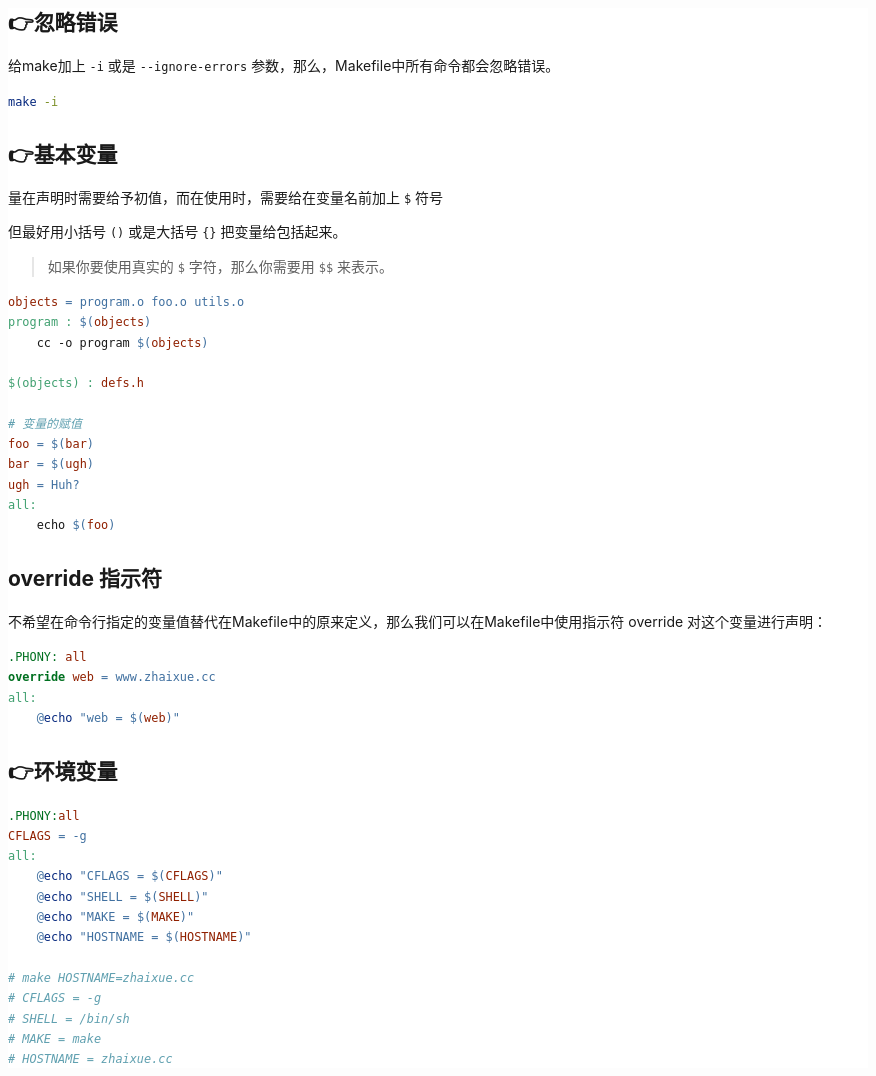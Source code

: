 ## :point_right:忽略错误

给make加上 `-i` 或是 `--ignore-errors` 参数，那么，Makefile中所有命令都会忽略错误。

```bash
make -i 
```

## :point_right:基本变量

量在声明时需要给予初值，而在使用时，需要给在变量名前加上 `$` 符号

但最好用小括号 `()` 或是大括号 `{}` 把变量给包括起来。

> 如果你要使用真实的 `$` 字符，那么你需要用 `$$` 来表示。

```makefile
objects = program.o foo.o utils.o
program : $(objects)
    cc -o program $(objects)

$(objects) : defs.h

# 变量的赋值
foo = $(bar)
bar = $(ugh)
ugh = Huh?
all:
    echo $(foo)
```

## override 指示符

不希望在命令行指定的变量值替代在Makefile中的原来定义，那么我们可以在Makefile中使用指示符 override 对这个变量进行声明：

```makefile
.PHONY: all
override web = www.zhaixue.cc
all:
    @echo "web = $(web)"
```

## :point_right:环境变量

```makefile
.PHONY:all
CFLAGS = -g
all:
    @echo "CFLAGS = $(CFLAGS)"
    @echo "SHELL = $(SHELL)"
    @echo "MAKE = $(MAKE)"
    @echo "HOSTNAME = $(HOSTNAME)"

# make HOSTNAME=zhaixue.cc
# CFLAGS = -g
# SHELL = /bin/sh
# MAKE = make
# HOSTNAME = zhaixue.cc
```
